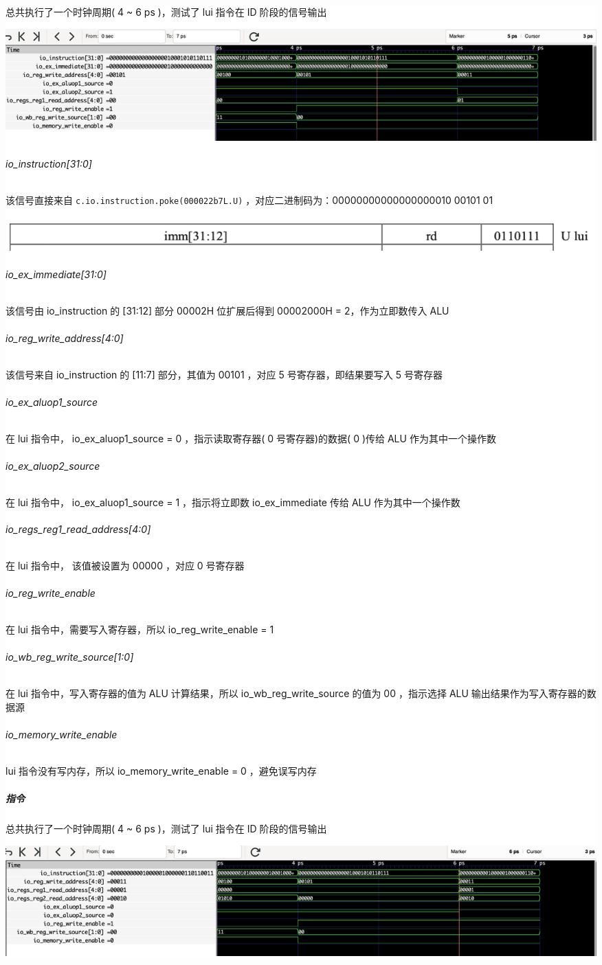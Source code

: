 总共执行了一个时钟周期( 4 ~ 6 ps )，测试了 lui 指令在 ID 阶段的信号输出

![avatar](../../../../assets/yatcpu/lab1/vcd3.2.png)

###### io_instruction[31:0]

该信号直接来自 `c.io.instruction.poke(000022b7L.U)` ，对应二进制码为：00000000000000000010 00101 01

![avatar](../../../../assets/yatcpu/lab1/opcode0110111.png)

###### io_ex_immediate[31:0]

该信号由 io_instruction 的 [31:12] 部分 00002H 位扩展后得到 00002000H = 2，作为立即数传入 ALU

###### io_reg_write_address[4:0]

该信号来自 io_instruction 的 [11:7] 部分，其值为 00101 ，对应 5 号寄存器，即结果要写入 5 号寄存器

###### io_ex_aluop1_source

在 lui 指令中， io_ex_aluop1_source = 0 ，指示读取寄存器( 0 号寄存器)的数据( 0 )传给 ALU 作为其中一个操作数

###### io_ex_aluop2_source

在 lui 指令中， io_ex_aluop1_source = 1 ，指示将立即数 io_ex_immediate 传给 ALU 作为其中一个操作数

###### io_regs_reg1_read_address[4:0]

在 lui 指令中， 该值被设置为 00000 ，对应 0 号寄存器

###### io_reg_write_enable

在 lui 指令中，需要写入寄存器，所以 io_reg_write_enable = 1

###### io_wb_reg_write_source[1:0]

在 lui 指令中，写入寄存器的值为 ALU 计算结果，所以 io_wb_reg_write_source 的值为 00 ，指示选择 ALU 输出结果作为写入寄存器的数据源

###### io_memory_write_enable

lui 指令没有写内存，所以 io_memory_write_enable = 0 ，避免误写内存

##### 指令

总共执行了一个时钟周期( 4 ~ 6 ps )，测试了 lui 指令在 ID 阶段的信号输出

![avatar](../../../../assets/yatcpu/lab1/vcd3.3.png)
